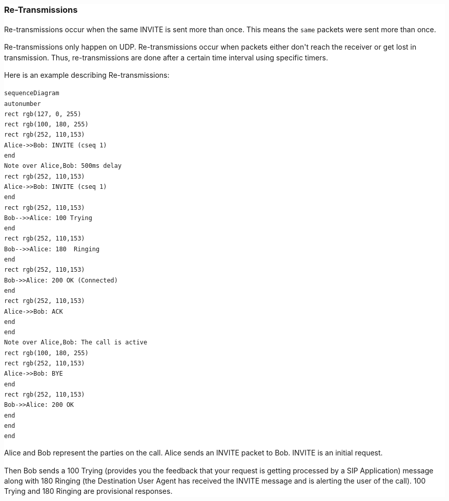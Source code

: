 ### **Re-Transmissions**

Re-transmissions occur when the same INVITE is sent more than once. This means the `same` packets were sent more than once.

Re-transmissions only happen on UDP. Re-transmissions occur when packets either don't reach the receiver or get lost in transmission. Thus, re-transmissions are done after a certain time interval using specific timers.

Here is an example describing Re-transmissions:

```mermaid
sequenceDiagram
autonumber
rect rgb(127, 0, 255)
rect rgb(100, 180, 255)
rect rgb(252, 110,153)
Alice->>Bob: INVITE (cseq 1)
end
Note over Alice,Bob: 500ms delay
rect rgb(252, 110,153)
Alice->>Bob: INVITE (cseq 1)
end
rect rgb(252, 110,153)
Bob-->>Alice: 100 Trying
end
rect rgb(252, 110,153)
Bob-->>Alice: 180  Ringing
end
rect rgb(252, 110,153)
Bob->>Alice: 200 OK (Connected)
end
rect rgb(252, 110,153)
Alice->>Bob: ACK
end
end
Note over Alice,Bob: The call is active
rect rgb(100, 180, 255)
rect rgb(252, 110,153)
Alice->>Bob: BYE
end
rect rgb(252, 110,153)
Bob->>Alice: 200 OK
end
end
end
```

Alice and Bob represent the parties on the call. Alice sends an INVITE packet to Bob. INVITE is an initial request.

Then Bob sends a 100 Trying (provides you the feedback that your request is getting processed by a SIP Application) message along with 180 Ringing (the Destination User Agent has received the INVITE message and is alerting the user of the call). 100 Trying and 180 Ringing are provisional responses.
